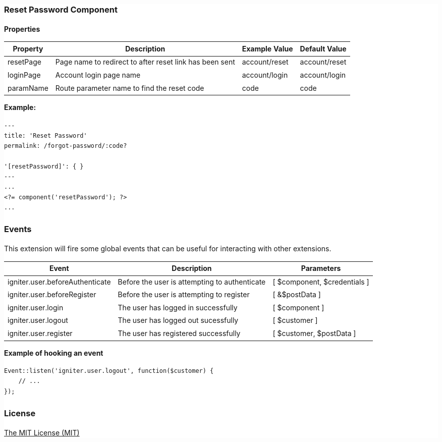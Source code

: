 ### Reset Password Component

**Properties**

| Property                 | Description              | Example Value | Default Value |
| ------------------------ | ------------------------ | ------------- | ------------- |
| resetPage                     | Page name to redirect to after reset link has been sent                | account/reset         |   account/reset  |
| loginPage                     | Account login page name                  | account/login         |   account/login    |
| paramName                     | Route parameter name to find the reset code                  | code         |   code  |

**Example:**

```
---
title: 'Reset Password'
permalink: /forgot-password/:code?

'[resetPassword]': { }
---
...
<?= component('resetPassword'); ?>
...
```

### Events

This extension will fire some global events that can be useful for interacting with other extensions.

| Event | Description | Parameters |
| ----- | ----------- | ---------- |
| igniter.user.beforeAuthenticate | Before the user is attempting to authenticate    |      [ $component, $credentials ]    |
| igniter.user.beforeRegister | Before the user is attempting to register  |        [ &$postData ]  |
| igniter.user.login | The user has logged in successfully  |         [ $component ]    |
| igniter.user.logout | The user has logged out sucessfully  |        [ $customer ] |
| igniter.user.register | The user has registered successfully |        [ $customer, $postData ]    |

**Example of hooking an event**

```
Event::listen('igniter.user.logout', function($customer) {
    // ...
});
```

### License
[The MIT License (MIT)](https://tastyigniter.com/licence/)